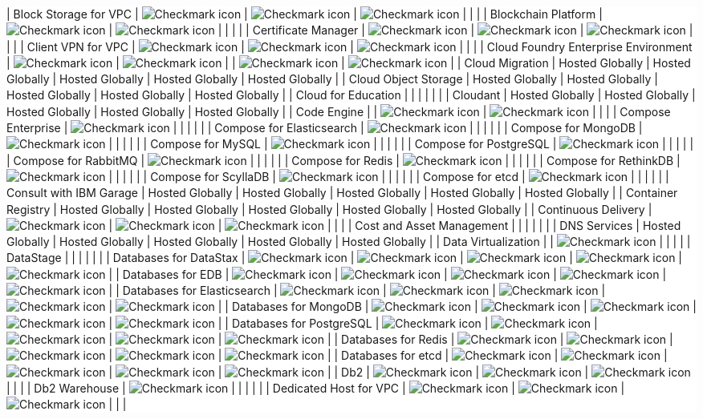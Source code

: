 | Block Storage for VPC | ![Checkmark icon](../icons/checkmark-icon.svg) | ![Checkmark icon](../icons/checkmark-icon.svg) | ![Checkmark icon](../icons/checkmark-icon.svg) |  |  | 
| Blockchain Platform | ![Checkmark icon](../icons/checkmark-icon.svg) | ![Checkmark icon](../icons/checkmark-icon.svg) |  |  |  | 
| Certificate Manager | ![Checkmark icon](../icons/checkmark-icon.svg) | ![Checkmark icon](../icons/checkmark-icon.svg) | ![Checkmark icon](../icons/checkmark-icon.svg) |  |  | 
| Client VPN for VPC | ![Checkmark icon](../icons/checkmark-icon.svg) | ![Checkmark icon](../icons/checkmark-icon.svg) | ![Checkmark icon](../icons/checkmark-icon.svg) |  |  | 
| Cloud Foundry Enterprise Environment | ![Checkmark icon](../icons/checkmark-icon.svg) | ![Checkmark icon](../icons/checkmark-icon.svg) |  | ![Checkmark icon](../icons/checkmark-icon.svg) | ![Checkmark icon](../icons/checkmark-icon.svg) | 
| Cloud Migration | Hosted Globally | Hosted Globally | Hosted Globally | Hosted Globally | Hosted Globally | 
| Cloud Object Storage | Hosted Globally | Hosted Globally | Hosted Globally | Hosted Globally | Hosted Globally | 
| Cloud for Education |  |  |  |  |  | 
| Cloudant | Hosted Globally | Hosted Globally | Hosted Globally | Hosted Globally | Hosted Globally | 
| Code Engine |  | ![Checkmark icon](../icons/checkmark-icon.svg) | ![Checkmark icon](../icons/checkmark-icon.svg) |  |  | 
| Compose Enterprise | ![Checkmark icon](../icons/checkmark-icon.svg) |  |  |  |  | 
| Compose for Elasticsearch | ![Checkmark icon](../icons/checkmark-icon.svg) |  |  |  |  | 
| Compose for MongoDB | ![Checkmark icon](../icons/checkmark-icon.svg) |  |  |  |  | 
| Compose for MySQL | ![Checkmark icon](../icons/checkmark-icon.svg) |  |  |  |  | 
| Compose for PostgreSQL | ![Checkmark icon](../icons/checkmark-icon.svg) |  |  |  |  | 
| Compose for RabbitMQ | ![Checkmark icon](../icons/checkmark-icon.svg) |  |  |  |  | 
| Compose for Redis | ![Checkmark icon](../icons/checkmark-icon.svg) |  |  |  |  | 
| Compose for RethinkDB | ![Checkmark icon](../icons/checkmark-icon.svg) |  |  |  |  | 
| Compose for ScyllaDB | ![Checkmark icon](../icons/checkmark-icon.svg) |  |  |  |  | 
| Compose for etcd | ![Checkmark icon](../icons/checkmark-icon.svg) |  |  |  |  | 
| Consult with IBM Garage | Hosted Globally | Hosted Globally | Hosted Globally | Hosted Globally | Hosted Globally | 
| Container Registry | Hosted Globally | Hosted Globally | Hosted Globally | Hosted Globally | Hosted Globally | 
| Continuous Delivery | ![Checkmark icon](../icons/checkmark-icon.svg) | ![Checkmark icon](../icons/checkmark-icon.svg) | ![Checkmark icon](../icons/checkmark-icon.svg) |  |  | 
| Cost and Asset Management |  |  |  |  |  | 
| DNS Services | Hosted Globally | Hosted Globally | Hosted Globally | Hosted Globally | Hosted Globally | 
| Data Virtualization |  | ![Checkmark icon](../icons/checkmark-icon.svg) |  |  |  | 
| DataStage |  |  |  |  |  | 
| Databases for DataStax | ![Checkmark icon](../icons/checkmark-icon.svg) | ![Checkmark icon](../icons/checkmark-icon.svg) | ![Checkmark icon](../icons/checkmark-icon.svg) | ![Checkmark icon](../icons/checkmark-icon.svg) | ![Checkmark icon](../icons/checkmark-icon.svg) | 
| Databases for EDB | ![Checkmark icon](../icons/checkmark-icon.svg) | ![Checkmark icon](../icons/checkmark-icon.svg) | ![Checkmark icon](../icons/checkmark-icon.svg) | ![Checkmark icon](../icons/checkmark-icon.svg) | ![Checkmark icon](../icons/checkmark-icon.svg) | 
| Databases for Elasticsearch | ![Checkmark icon](../icons/checkmark-icon.svg) | ![Checkmark icon](../icons/checkmark-icon.svg) | ![Checkmark icon](../icons/checkmark-icon.svg) | ![Checkmark icon](../icons/checkmark-icon.svg) | ![Checkmark icon](../icons/checkmark-icon.svg) | 
| Databases for MongoDB | ![Checkmark icon](../icons/checkmark-icon.svg) | ![Checkmark icon](../icons/checkmark-icon.svg) | ![Checkmark icon](../icons/checkmark-icon.svg) | ![Checkmark icon](../icons/checkmark-icon.svg) | ![Checkmark icon](../icons/checkmark-icon.svg) | 
| Databases for PostgreSQL | ![Checkmark icon](../icons/checkmark-icon.svg) | ![Checkmark icon](../icons/checkmark-icon.svg) | ![Checkmark icon](../icons/checkmark-icon.svg) | ![Checkmark icon](../icons/checkmark-icon.svg) | ![Checkmark icon](../icons/checkmark-icon.svg) | 
| Databases for Redis | ![Checkmark icon](../icons/checkmark-icon.svg) | ![Checkmark icon](../icons/checkmark-icon.svg) | ![Checkmark icon](../icons/checkmark-icon.svg) | ![Checkmark icon](../icons/checkmark-icon.svg) | ![Checkmark icon](../icons/checkmark-icon.svg) | 
| Databases for etcd | ![Checkmark icon](../icons/checkmark-icon.svg) | ![Checkmark icon](../icons/checkmark-icon.svg) | ![Checkmark icon](../icons/checkmark-icon.svg) | ![Checkmark icon](../icons/checkmark-icon.svg) | ![Checkmark icon](../icons/checkmark-icon.svg) | 
| Db2 | ![Checkmark icon](../icons/checkmark-icon.svg) | ![Checkmark icon](../icons/checkmark-icon.svg) | ![Checkmark icon](../icons/checkmark-icon.svg) |  |  | 
| Db2 Warehouse | ![Checkmark icon](../icons/checkmark-icon.svg) |  |  |  |  | 
| Dedicated Host for VPC | ![Checkmark icon](../icons/checkmark-icon.svg) | ![Checkmark icon](../icons/checkmark-icon.svg) | ![Checkmark icon](../icons/checkmark-icon.svg) |  |  | 